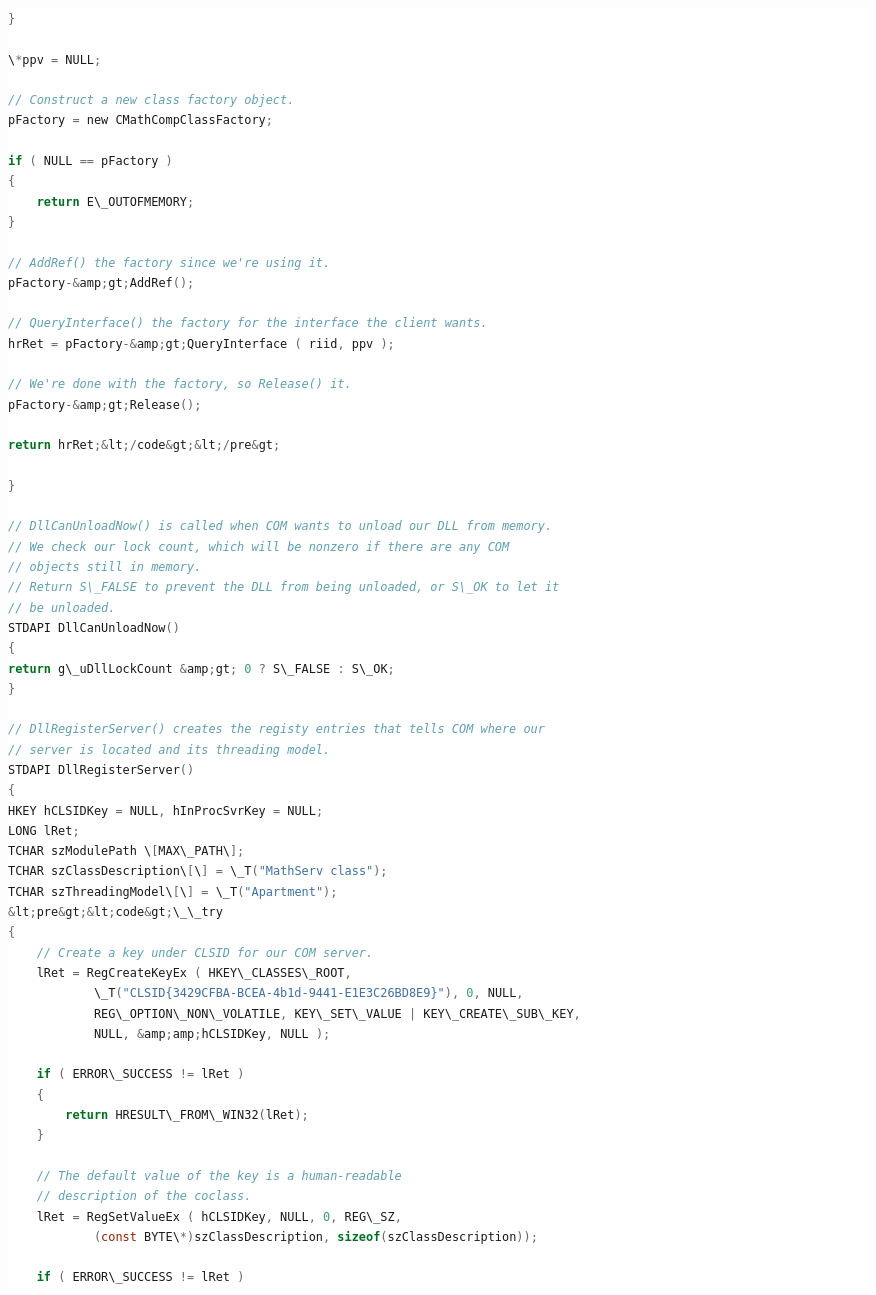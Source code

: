 ```c
}

\*ppv = NULL;

// Construct a new class factory object.
pFactory = new CMathCompClassFactory;

if ( NULL == pFactory )
{
    return E\_OUTOFMEMORY;
}

// AddRef() the factory since we're using it.
pFactory-&amp;gt;AddRef();

// QueryInterface() the factory for the interface the client wants.
hrRet = pFactory-&amp;gt;QueryInterface ( riid, ppv );

// We're done with the factory, so Release() it.
pFactory-&amp;gt;Release();

return hrRet;&lt;/code&gt;&lt;/pre&gt;

}

// DllCanUnloadNow() is called when COM wants to unload our DLL from memory.
// We check our lock count, which will be nonzero if there are any COM
// objects still in memory.
// Return S\_FALSE to prevent the DLL from being unloaded, or S\_OK to let it
// be unloaded.
STDAPI DllCanUnloadNow()
{
return g\_uDllLockCount &amp;gt; 0 ? S\_FALSE : S\_OK;
}

// DllRegisterServer() creates the registy entries that tells COM where our
// server is located and its threading model.
STDAPI DllRegisterServer()
{
HKEY hCLSIDKey = NULL, hInProcSvrKey = NULL;
LONG lRet;
TCHAR szModulePath \[MAX\_PATH\];
TCHAR szClassDescription\[\] = \_T("MathServ class");
TCHAR szThreadingModel\[\] = \_T("Apartment");
&lt;pre&gt;&lt;code&gt;\_\_try
{
    // Create a key under CLSID for our COM server.
    lRet = RegCreateKeyEx ( HKEY\_CLASSES\_ROOT,
            \_T("CLSID{3429CFBA-BCEA-4b1d-9441-E1E3C26BD8E9}"), 0, NULL,
            REG\_OPTION\_NON\_VOLATILE, KEY\_SET\_VALUE | KEY\_CREATE\_SUB\_KEY,
            NULL, &amp;amp;hCLSIDKey, NULL );

    if ( ERROR\_SUCCESS != lRet )
    {
        return HRESULT\_FROM\_WIN32(lRet);
    }

    // The default value of the key is a human-readable
    // description of the coclass.
    lRet = RegSetValueEx ( hCLSIDKey, NULL, 0, REG\_SZ,
            (const BYTE\*)szClassDescription, sizeof(szClassDescription));

    if ( ERROR\_SUCCESS != lRet )
```